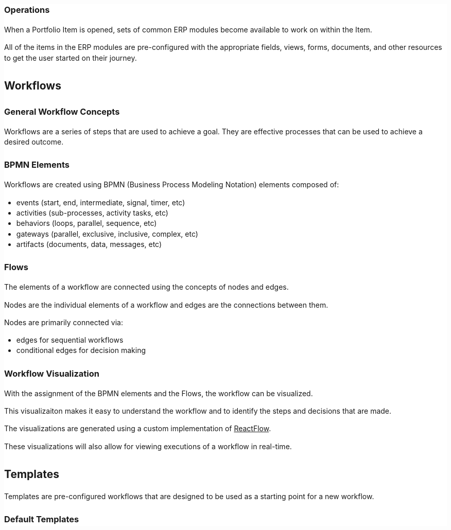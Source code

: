### Operations

When a Portfolio Item is opened, sets of common ERP modules become available to work on within the Item.

All of the items in the ERP modules are pre-configured with the appropriate fields, views, forms, documents, and other resources to get the user started on their journey.

## Workflows

### General Workflow Concepts

Workflows are a series of steps that are used to achieve a goal. They are effective processes that can be used to achieve a desired outcome.

### BPMN Elements

Workflows are created using BPMN (Business Process Modeling Notation) elements composed of:

- events (start, end, intermediate, signal, timer, etc)
- activities (sub-processes, activity tasks, etc)
- behaviors (loops, parallel, sequence, etc)
- gateways (parallel, exclusive, inclusive, complex, etc)
- artifacts (documents, data, messages, etc)

### Flows

The elements of a workflow are connected using the concepts of nodes and edges.

Nodes are the individual elements of a workflow and edges are the connections between them.

Nodes are primarily connected via:

- edges for sequential workflows
- conditional edges for decision making

### Workflow Visualization

With the assignment of the BPMN elements and the Flows, the workflow can be visualized.

This visualizaiton makes it easy to understand the workflow and to identify the steps and decisions that are made.

The visualizations are generated using a custom implementation of [ReactFlow](https://reactflow.dev/).

These visualizations will also allow for viewing executions of a workflow in real-time.

## Templates

Templates are pre-configured workflows that are designed to be used as a starting point for a new workflow.

### Default Templates
